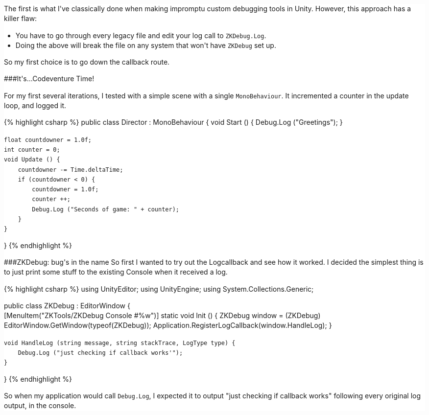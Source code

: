 The first is what I've classically done when making impromptu custom debugging tools in Unity. However, this approach has a killer flaw: 
* You have to go through every legacy file and edit your log call to `ZKDebug.Log`.
* Doing the above will break the file on any system that won't have `ZKDebug` set up.

So my first choice is to go down the callback route.

###It's...Codeventure Time!

For my first several iterations, I tested with a simple scene with a single `MonoBehaviour`. It incremented a counter in the update loop, and logged it.

{% highlight csharp %}
public class Director : MonoBehaviour {
	void Start () {
		Debug.Log ("Greetings");
	}

	float countdowner = 1.0f;
	int counter = 0;
	void Update () {
		countdowner -= Time.deltaTime;
		if (countdowner < 0) {
			countdowner = 1.0f;
			counter ++;
			Debug.Log ("Seconds of game: " + counter);
		}
	}
}
{% endhighlight %}


###ZKDebug: bug's in the name
So first I wanted to try out the Logcallback and see how it worked. I decided the simplest thing is to just print some stuff to the existing Console when it received a log.

{% highlight csharp %}
using UnityEditor;
using UnityEngine;
using System.Collections.Generic;

public class ZKDebug : EditorWindow {	
	[MenuItem("ZKTools/ZKDebug Console #%w")]
	static void Init () {
		ZKDebug window = (ZKDebug) EditorWindow.GetWindow(typeof(ZKDebug));
		Application.RegisterLogCallback(window.HandleLog);
	}

	void HandleLog (string message, string stackTrace, LogType type) {
		Debug.Log ("just checking if callback works'");
	}
}
{% endhighlight %}

So when my application would call `Debug.Log`, I expected it to output "just checking if callback works" following every original log output, in the console.
